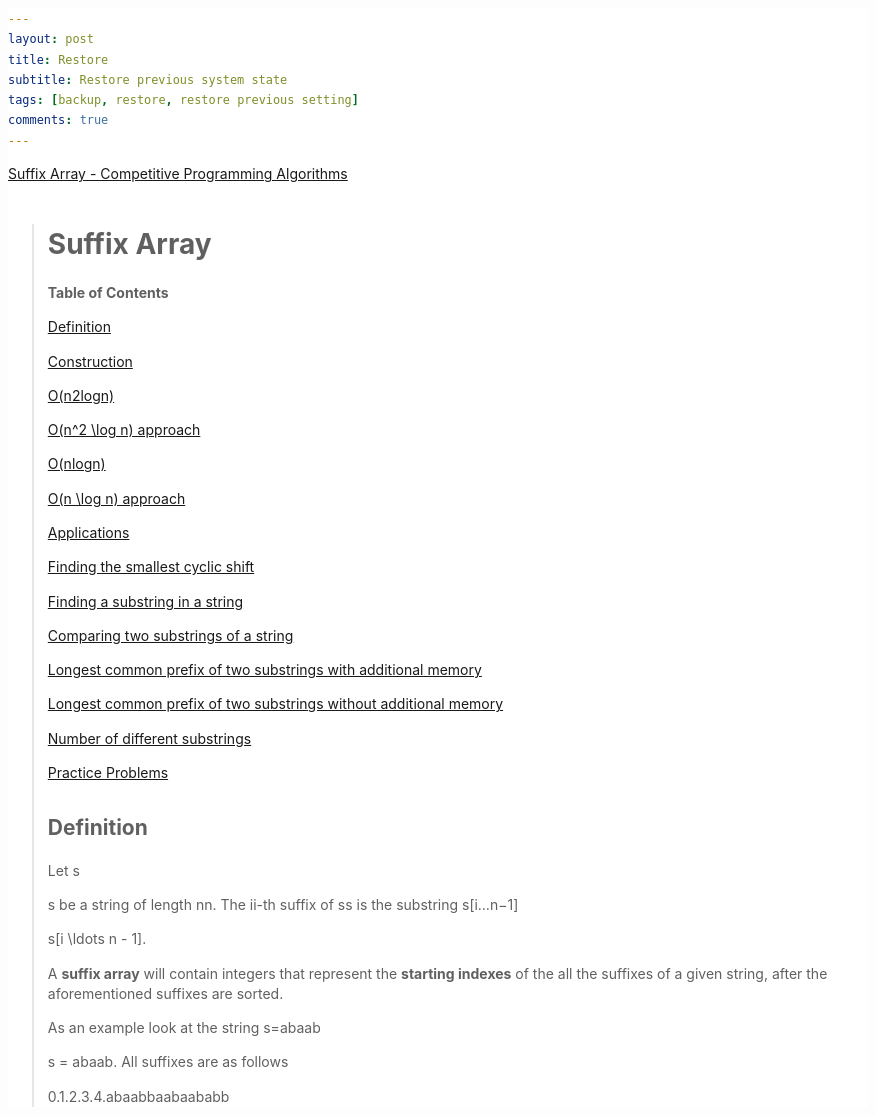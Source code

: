 ```yaml
---
layout: post
title: Restore 
subtitle: Restore previous system state
tags: [backup, restore, restore previous setting]
comments: true
---
```



[Suffix Array - Competitive Programming Algorithms](https://cp-algorithms.com/string/suffix-array.html)

> # Suffix Array
> 
> **Table of Contents**  
> 
> [Definition](https://cp-algorithms.com/string/suffix-array.html#toc-tgt-0)
> 
> [Construction](https://cp-algorithms.com/string/suffix-array.html#toc-tgt-1)
> 
> [O(n2logn)](https://cp-algorithms.com/string/suffix-array.html#toc-tgt-2)
> 
> [O(n^2 \\log n) approach](https://cp-algorithms.com/string/suffix-array.html#toc-tgt-2)
> 
> [O(nlogn)](https://cp-algorithms.com/string/suffix-array.html#toc-tgt-3)
> 
> [O(n \\log n) approach](https://cp-algorithms.com/string/suffix-array.html#toc-tgt-3)
> 
> [Applications](https://cp-algorithms.com/string/suffix-array.html#toc-tgt-4)
> 
> [Finding the smallest cyclic shift](https://cp-algorithms.com/string/suffix-array.html#toc-tgt-5)
> 
> [Finding a substring in a string](https://cp-algorithms.com/string/suffix-array.html#toc-tgt-6)
> 
> [Comparing two substrings of a string](https://cp-algorithms.com/string/suffix-array.html#toc-tgt-7)
> 
> [Longest common prefix of two substrings with additional memory](https://cp-algorithms.com/string/suffix-array.html#toc-tgt-8)
> 
> [Longest common prefix of two substrings without additional memory](https://cp-algorithms.com/string/suffix-array.html#toc-tgt-9)
> 
> [Number of different substrings](https://cp-algorithms.com/string/suffix-array.html#toc-tgt-10)
> 
> [Practice Problems](https://cp-algorithms.com/string/suffix-array.html#toc-tgt-11)
> 
> ## Definition
> 
> Let s
> 
> s be a string of length nn. The ii\-th suffix of ss is the substring s\[i…n−1\]
> 
> s\[i \\ldots n - 1\].
> 
> A **suffix array** will contain integers that represent the **starting indexes** of the all the suffixes of a given string, after the aforementioned suffixes are sorted.
> 
> As an example look at the string s\=abaab
> 
> s = abaab. All suffixes are as follows
> 
> 0.1.2.3.4.abaabbaabaababb